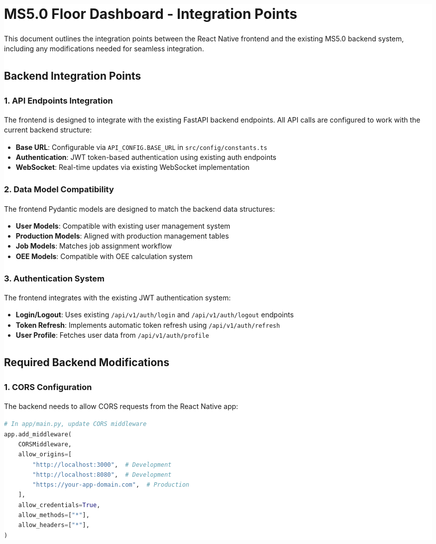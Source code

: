 # MS5.0 Floor Dashboard - Integration Points

This document outlines the integration points between the React Native frontend and the existing MS5.0 backend system, including any modifications needed for seamless integration.

## Backend Integration Points

### 1. API Endpoints Integration
The frontend is designed to integrate with the existing FastAPI backend endpoints. All API calls are configured to work with the current backend structure:

- **Base URL**: Configurable via `API_CONFIG.BASE_URL` in `src/config/constants.ts`
- **Authentication**: JWT token-based authentication using existing auth endpoints
- **WebSocket**: Real-time updates via existing WebSocket implementation

### 2. Data Model Compatibility
The frontend Pydantic models are designed to match the backend data structures:

- **User Models**: Compatible with existing user management system
- **Production Models**: Aligned with production management tables
- **Job Models**: Matches job assignment workflow
- **OEE Models**: Compatible with OEE calculation system

### 3. Authentication System
The frontend integrates with the existing JWT authentication system:

- **Login/Logout**: Uses existing `/api/v1/auth/login` and `/api/v1/auth/logout` endpoints
- **Token Refresh**: Implements automatic token refresh using `/api/v1/auth/refresh`
- **User Profile**: Fetches user data from `/api/v1/auth/profile`

## Required Backend Modifications

### 1. CORS Configuration
The backend needs to allow CORS requests from the React Native app:

```python
# In app/main.py, update CORS middleware
app.add_middleware(
    CORSMiddleware,
    allow_origins=[
        "http://localhost:3000",  # Development
        "http://localhost:8080",  # Development
        "https://your-app-domain.com",  # Production
    ],
    allow_credentials=True,
    allow_methods=["*"],
    allow_headers=["*"],
)
```

